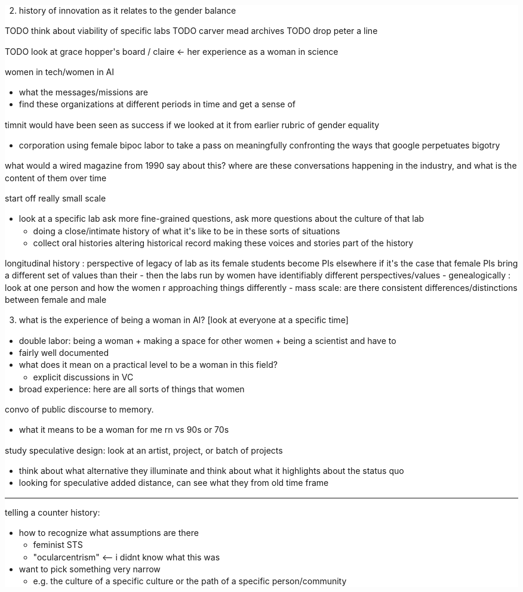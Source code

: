 2. history of innovation as it relates to the gender balance

TODO think about viability of specific labs
TODO carver mead archives
TODO drop peter a line

TODO look at grace hopper's board
/ claire <- her experience as a woman in science

women in tech/women in AI
- what the messages/missions are
- find these organizations at different periods in time and get a sense of 

timnit would have been seen as success if we looked at it from earlier rubric of gender equality
- corporation using female bipoc labor to take a pass on meaningfully confronting the ways that google perpetuates bigotry

what would a wired magazine from 1990 say about this? where are these conversations happening in the industry, and what is the content of them over time

start off really small scale

- look at a specific lab
ask more fine-grained questions, ask more questions about the culture of that lab
    - doing a close/intimate history of what it's like to be in these sorts of situations
    - collect oral histories
        altering historical record
            making these voices and stories part of the history

longitudinal history : perspective of legacy of lab as its female students become PIs elsewhere
if it's the case that female PIs bring a different set of values than their 
    - then the labs run by women have identifiably different perspectives/values
        - genealogically : look at one person and how the women r approaching things differently
        - mass scale: are there consistent differences/distinctions between female and male

3. what is the experience of being a woman in AI?
[look at everyone at a specific time]
- double labor: being a woman + making a space for other women + being a scientist and have to 
- fairly well documented
- what does it mean on a practical level to be a woman in this field?
    - explicit discussions in VC
- broad experience: here are all sorts of things that women 

convo of public discourse to memory. 
- what it means to be a woman for me rn vs 90s or 70s


study speculative design: look at an artist, project, or batch of projects 
- think about what alternative they illuminate and think about what it highlights about the status quo
- looking for speculative
     added distance, can see what they 
    from old time frame

-------

telling a counter history:
- how to recognize what assumptions are there
    - feminist STS
    - "ocularcentrism" <-- i didnt know what this was
-  want to pick something very narrow
    - e.g. the culture of a specific culture or the path of a specific person/community
